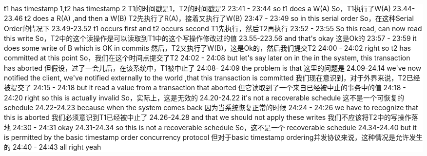 t1 has timestamp 1,t2 has timestamp 2
T1的时间戳是1，T2的时间戳是2
23:41 - 23:44
so t1 does a W(A)
So，T1执⾏了W(A)
23.44-23.46
t2 does a R(A) ,and then a W(B)
T2先执⾏了R(A)，接着⼜执⾏了W(B)
23:47 - 23:49
so in this serial order
So，在这种Serial Order的情况下
23.49-23.52
t1 occurs first and t2 occurs second
T1先执⾏，然后T2再执⾏
23:52 - 23:55
So this read, can now read this write
So，T2中的这个读操作是可以读取到T1中的这个写操作修改过的值
23.55-223.56
and that's okay
这是Ok的
23:57 - 23:59
it does some write of B which is OK in commits
然后，T2⼜执⾏了W(B)，这是Ok的，然后我们提交T2
24:00 - 24:02
right so t2 has committed at this point
So，我们在这个时间点提交了T2
24:02 - 24:08
but let's say later on in the in the system, this transaction has aborted
但假设，过了⼀会⼉后，在该系统中，T1被中⽌了
24:08- 24:09
the problem is that
这⾥的问题是
24.09-24.14
we've now notified the client, we've notified externally to the world ,that this transaction
is committed
我们现在意识到，对于外界来说，T2已经被提交了
24:15 - 24:18
but it read a value from a transaction that aborted
但它读取到了⼀个来⾃已经被中⽌的事务中的值
24:18 - 24:20
right so this is actually invalid
So，实际上，这是⽆效的
24.20-24.22
it's not a recoverable schedule
这不是⼀个可恢复的schedule
24.22-24.23
because when the system comes back
因为当系统恢复正常的时候
24:24 - 24:26
we have to recognize that this is aborted
我们必须意识到T1已经被中⽌了
24.26-24.28
and that we should not apply these writes
我们不应该将T2中的写操作落地
24:30 - 24:31
okay
24.31-24.34
so this is not a recoverable schedule
So，这不是⼀个 recoverable schedule
24.34-24.40
but it is permitted by the basic timestamp order concurrency protocol
但对于basic timestamp ordering并发协议来说，这种情况是允许发⽣的
24:40 - 24:43
all right yeah
